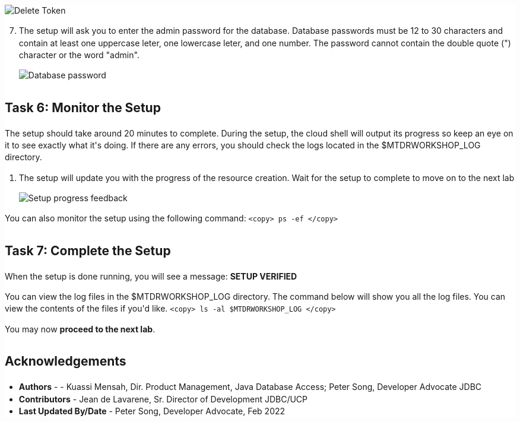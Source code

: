   ![Delete Token](images/delete-auth-token.png " ")

7. The setup will ask you to enter the admin password for the database. Database passwords must be 12 to 30 characters and contain at least one uppercase leter, one lowercase leter, and one number. The password cannot contain the double quote (") character or the word "admin".

	![Database password](images/db-password-prompt.png " ")
    

## **Task 6**: Monitor the Setup
The setup should take around 20 minutes to complete. During the setup, the cloud shell will output its progress so keep an eye on it to see exactly what it's doing. If there are any errors, you should check the logs located in the $MTDRWORKSHOP_LOG directory.

1. The setup will update you with the progress of the resource creation. Wait for the setup to complete to move on to the next lab

	![Setup progress feedback](images/resource-creation-update.png " ")

You can also monitor the setup using the following command:
		```
		<copy>
		ps -ef
		</copy>
		```
## **Task 7**: Complete the Setup

When the setup is done running, you will see a message: **SETUP VERIFIED**

You can view the log files in the $MTDRWORKSHOP_LOG directory. The command below will show you all the log files. You can view the contents of the files if you'd like.
	```
	<copy>
	ls -al $MTDRWORKSHOP_LOG
	</copy>
	```

You may now **proceed to the next lab**.

## Acknowledgements

* **Authors** -  - Kuassi Mensah, Dir. Product Management, Java Database Access; Peter Song, Developer Advocate JDBC
* **Contributors** - Jean de Lavarene, Sr. Director of Development JDBC/UCP
* **Last Updated By/Date** - Peter Song, Developer Advocate,  Feb 2022
